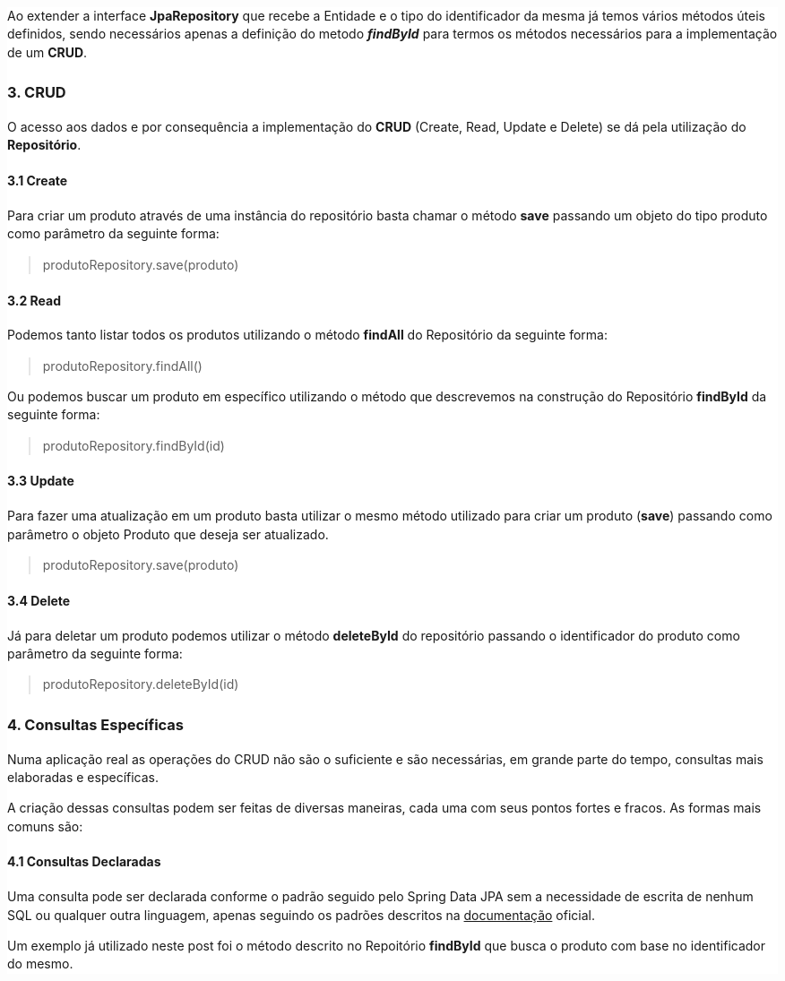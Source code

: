 Ao extender a interface **JpaRepository**  que recebe a Entidade e o tipo do identificador da mesma já temos vários métodos úteis definidos, sendo  necessários apenas a definição do metodo ***findById*** para termos os métodos necessários para a implementação de um **CRUD**.

### 3. CRUD

O acesso aos dados e por consequência a implementação do **CRUD** (Create, Read, Update e Delete) se dá pela utilização do **Repositório**.

#### 3.1 Create

Para criar um produto através de uma instância do repositório basta chamar o método **save** passando um objeto do tipo produto como parâmetro da seguinte forma:

> produtoRepository.save(produto)

#### 3.2 Read

Podemos tanto listar todos os produtos utilizando o método **findAll** do Repositório da seguinte forma:

> produtoRepository.findAll()

Ou podemos buscar um produto em específico utilizando o método que descrevemos na construção do Repositório **findById** da seguinte forma:

> produtoRepository.findById(id)

#### 3.3 Update

Para fazer uma atualização em um produto basta utilizar o mesmo método utilizado para criar um produto (**save**) passando como parâmetro o objeto Produto que deseja ser atualizado.

> produtoRepository.save(produto)

#### 3.4 Delete

Já para deletar um produto podemos utilizar o método **deleteById** do repositório passando o identificador do produto como parâmetro da seguinte forma:

> produtoRepository.deleteById(id)

### 4. Consultas Específicas

Numa aplicação real as operações do CRUD não são o suficiente e são necessárias, em grande parte do tempo, consultas mais elaboradas e específicas.

A criação dessas consultas podem ser feitas de diversas maneiras, cada uma com seus pontos fortes e fracos. As formas mais comuns são:

#### 4.1 Consultas Declaradas

Uma consulta pode ser declarada conforme o padrão seguido pelo Spring Data JPA sem a necessidade de escrita de nenhum SQL ou qualquer outra linguagem, apenas seguindo os padrões descritos na [documentação](https://docs.spring.io/spring-data/jpa/docs/current/reference/html/#jpa.query-methods.query-creation) oficial.

Um exemplo já utilizado neste post foi o método descrito no Repoitório **findById** que busca o produto com base no identificador do mesmo.
